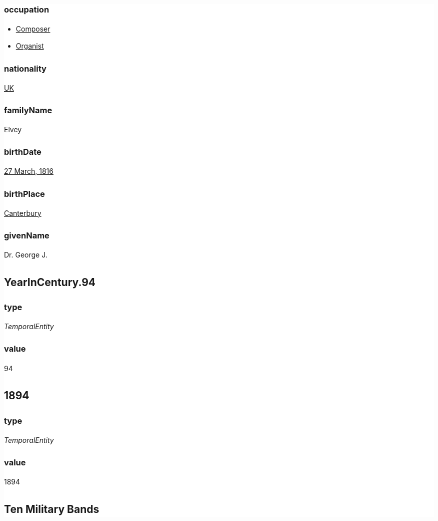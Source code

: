 ### occupation

 - [Composer](#Composer)

 - [Organist](#Organist)

### nationality


[UK](#UK)

### familyName


Elvey

### birthDate


[27 March, 1816](#27-March-1816)

### birthPlace


[Canterbury](#Canterbury)

### givenName


Dr. George J.

## YearInCentury.94

### type


*TemporalEntity*

### value


94

## 1894

### type


*TemporalEntity*

### value


1894

## Ten Military Bands
